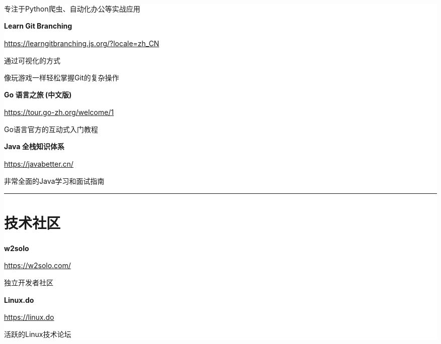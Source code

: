 专注于Python爬虫、自动化办公等实战应用

</div>

<div v-click class="p-3 bg-green-50 dark:bg-green-900 rounded">

**Learn Git Branching**

https://learngitbranching.js.org/?locale=zh_CN

通过可视化的方式

像玩游戏一样轻松掌握Git的复杂操作

</div>

<div v-click class="p-3 bg-purple-50 dark:bg-purple-900 rounded">

**Go 语言之旅 (中文版)**

https://tour.go-zh.org/welcome/1

Go语言官方的互动式入门教程

</div>

<div v-click class="p-3 bg-orange-50 dark:bg-orange-900 rounded">

**Java 全栈知识体系**

https://javabetter.cn/

非常全面的Java学习和面试指南

</div>

</div>

---

# 技术社区

<div class="grid grid-cols-3 gap-4 text-sm">

<div>

<div v-click class="p-3 bg-blue-50 dark:bg-blue-900 rounded mb-3">

**w2solo**

https://w2solo.com/

独立开发者社区

</div>

<div v-click class="p-3 bg-green-50 dark:bg-green-900 rounded mb-3">

**Linux.do**

https://linux.do

活跃的Linux技术论坛
